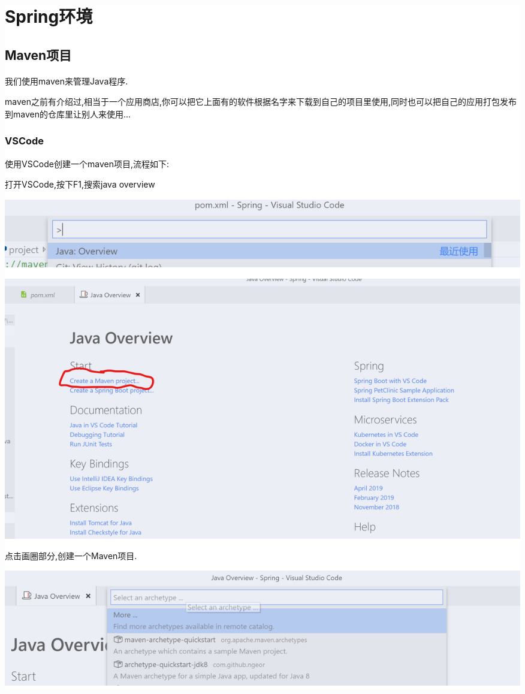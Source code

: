 # Spring环境

## Maven项目

我们使用maven来管理Java程序.

maven之前有介绍过,相当于一个应用商店,你可以把它上面有的软件根据名字来下载到自己的项目里使用,同时也可以把自己的应用打包发布到maven的仓库里让别人来使用...

### VSCode

使用VSCode创建一个maven项目,流程如下:

打开VSCode,按下F1,搜索java overview

![1560406977673](assets/1560406977673.png)

![1560407024415](assets/1560407024415.png)

点击画圈部分,创建一个Maven项目.

![1560407051234](assets/1560407051234.png)
